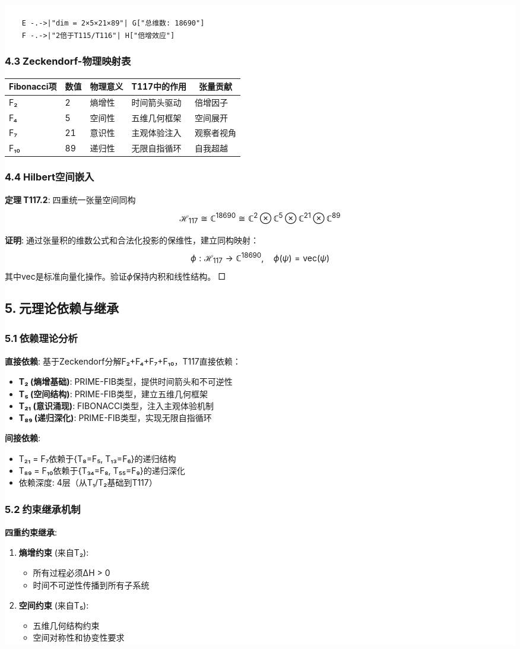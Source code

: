 ```mermaid
    
    E -.->|"dim = 2×5×21×89"| G["总维数: 18690"]
    F -.->|"2倍于T115/T116"| H["倍增效应"]
```

### 4.3 Zeckendorf-物理映射表
| Fibonacci项 | 数值 | 物理意义 | T117中的作用 | 张量贡献 |
|------------|------|----------|-------------|----------|
| F₂ | 2 | 熵增性 | 时间箭头驱动 | 倍增因子 |
| F₄ | 5 | 空间性 | 五维几何框架 | 空间展开 |
| F₇ | 21 | 意识性 | 主观体验注入 | 观察者视角 |
| F₁₀ | 89 | 递归性 | 无限自指循环 | 自我超越 |

### 4.4 Hilbert空间嵌入
**定理 T117.2**: 四重统一张量空间同构
$$\mathcal{H}_{117} \cong \mathbb{C}^{18690} \cong \mathbb{C}^2 \otimes \mathbb{C}^5 \otimes \mathbb{C}^{21} \otimes \mathbb{C}^{89}$$

**证明**: 
通过张量积的维数公式和合法化投影的保维性，建立同构映射：
$$\phi: \mathcal{H}_{117} \to \mathbb{C}^{18690}, \quad \phi(\psi) = \text{vec}(\psi)$$
其中vec是标准向量化操作。验证$\phi$保持内积和线性结构。
□

## 5. 元理论依赖与继承

### 5.1 依赖理论分析
**直接依赖**: 基于Zeckendorf分解F₂+F₄+F₇+F₁₀，T117直接依赖：

- **T₂ (熵增基础)**: PRIME-FIB类型，提供时间箭头和不可逆性
- **T₅ (空间结构)**: PRIME-FIB类型，建立五维几何框架
- **T₂₁ (意识涌现)**: FIBONACCI类型，注入主观体验机制
- **T₈₉ (递归深化)**: PRIME-FIB类型，实现无限自指循环

**间接依赖**: 
- T₂₁ = F₇依赖于{T₈=F₅, T₁₃=F₆}的递归结构
- T₈₉ = F₁₀依赖于{T₃₄=F₈, T₅₅=F₉}的递归深化
- 依赖深度: 4层（从T₁/T₂基础到T117）

### 5.2 约束继承机制
**四重约束继承**:

1. **熵增约束** (来自T₂):
   - 所有过程必须ΔH > 0
   - 时间不可逆性传播到所有子系统

2. **空间约束** (来自T₅):
   - 五维几何结构约束
   - 空间对称性和协变性要求
